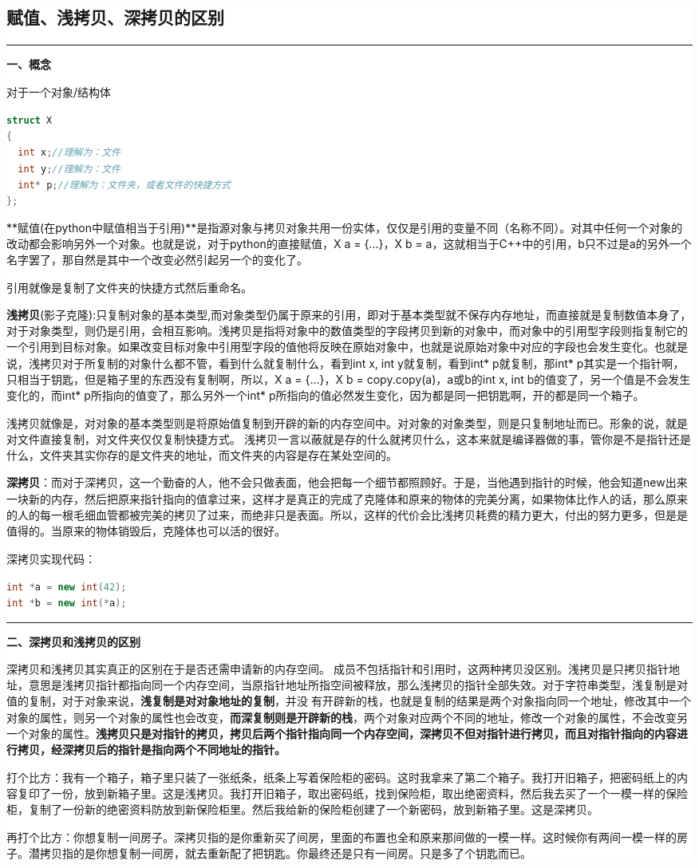 



## 赋值、浅拷贝、深拷贝的区别

------

**一、概念**

对于一个对象/结构体

```c++
struct X
{
  int x;//理解为：文件
  int y;//理解为：文件
  int* p;//理解为：文件夹，或者文件的快捷方式
};
```

**赋值(在python中赋值相当于引用)**是指源对象与拷贝对象共用一份实体，仅仅是引用的变量不同（名称不同）。对其中任何一个对象的改动都会影响另外一个对象。也就是说，对于python的直接赋值，X a = {...}，X b = a，这就相当于C++中的引用，b只不过是a的另外一个名字罢了，那自然是其中一个改变必然引起另一个的变化了。

引用就像是复制了文件夹的快捷方式然后重命名。

**浅拷贝**(影子克隆):只复制对象的基本类型,而对象类型仍属于原来的引用，即对于基本类型就不保存内存地址，而直接就是复制数值本身了，对于对象类型，则仍是引用，会相互影响。浅拷贝是指将对象中的数值类型的字段拷贝到新的对象中，而对象中的引用型字段则指复制它的一个引用到目标对象。如果改变目标对象中引用型字段的值他将反映在原始对象中，也就是说原始对象中对应的字段也会发生变化。也就是说，浅拷贝对于所复制的对象什么都不管，看到什么就复制什么，看到int x, int y就复制，看到int* p就复制，那int* p其实是一个指针啊，只相当于钥匙，但是箱子里的东西没有复制啊，所以，X a = {...}，X b = copy.copy(a)，a或b的int x, int b的值变了，另一个值是不会发生变化的，而int* p所指向的值变了，那么另外一个int* p所指向的值必然发生变化，因为都是同一把钥匙啊，开的都是同一个箱子。

浅拷贝就像是，对对象的基本类型则是将原始值复制到开辟的新的内存空间中。对对象的对象类型，则是只复制地址而已。形象的说，就是对文件直接复制，对文件夹仅仅复制快捷方式。 浅拷贝一言以蔽就是存的什么就拷贝什么，这本来就是编译器做的事，管你是不是指针还是什么，文件夹其实你存的是文件夹的地址，而文件夹的内容是存在某处空间的。

**深拷贝**：而对于深拷贝，这一个勤奋的人，他不会只做表面，他会把每一个细节都照顾好。于是，当他遇到指针的时候，他会知道new出来一块新的内存，然后把原来指针指向的值拿过来，这样才是真正的完成了克隆体和原来的物体的完美分离，如果物体比作人的话，那么原来的人的每一根毛细血管都被完美的拷贝了过来，而绝非只是表面。所以，这样的代价会比浅拷贝耗费的精力更大，付出的努力更多，但是是值得的。当原来的物体销毁后，克隆体也可以活的很好。

深拷贝实现代码：

```c++
int *a = new int(42);
int *b = new int(*a);
```

------

**二、深拷贝和浅拷贝的区别**

深拷贝和浅拷贝其实真正的区别在于是否还需申请新的内存空间。  成员不包括指针和引用时，这两种拷贝没区别。浅拷贝是只拷贝指针地址，意思是浅拷贝指针都指向同一个内存空间，当原指针地址所指空间被释放，那么浅拷贝的指针全部失效。对于字符串类型，浅复制是对值的复制，对于对象来说，**浅复制是对对象地址的复制**，并没   有开辟新的栈，也就是复制的结果是两个对象指向同一个地址，修改其中一个对象的属性，则另一个对象的属性也会改变，**而深复制则是开辟新的栈**，两个对象对应两个不同的地址，修改一个对象的属性，不会改变另一个对象的属性。**浅拷贝只是对指针的拷贝，拷贝后两个指针指向同一个内存空间，深拷贝不但对指针进行拷贝，而且对指针指向的内容进行拷贝，经深拷贝后的指针是指向两个不同地址的指针。**

打个比方：我有一个箱子，箱子里只装了一张纸条，纸条上写着保险柜的密码。这时我拿来了第二个箱子。我打开旧箱子，把密码纸上的内容复印了一份，放到新箱子里。这是浅拷贝。我打开旧箱子，取出密码纸，找到保险柜，取出绝密资料，然后我去买了一个一模一样的保险柜，复制了一份新的绝密资料防放到新保险柜里。然后我给新的保险柜创建了一个新密码，放到新箱子里。这是深拷贝。 

再打个比方：你想复制一间房子。深拷贝指的是你重新买了间房，里面的布置也全和原来那间做的一模一样。这时候你有两间一模一样的房子。潜拷贝指的是你想复制一间房，就去重新配了把钥匙。你最终还是只有一间房。只是多了个钥匙而已。
